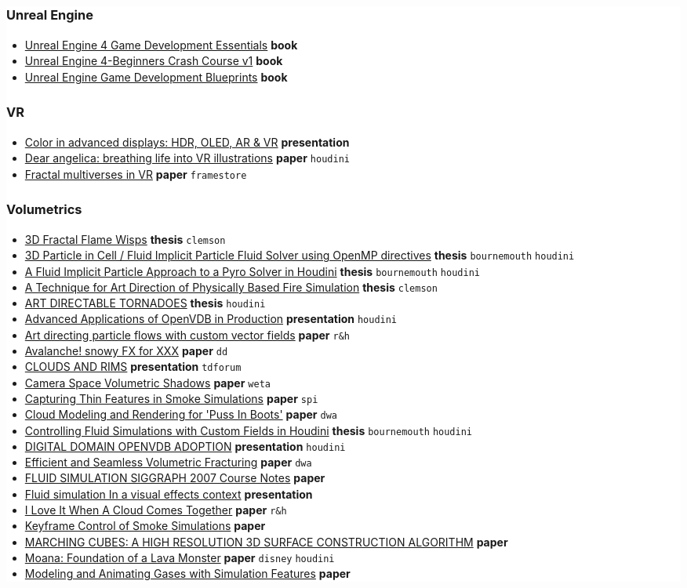 ### Unreal Engine
* [Unreal Engine 4 Game Development Essentials](https://www.packtpub.com/game-development/unreal-engine-essentials) **book**
* [Unreal Engine 4-Beginners Crash Course v1](http://www.worldofleveldesign.com/store/free-guides/ue4-beginners-crash-course-guide.php) **book**
* [Unreal Engine Game Development Blueprints](https://www.packtpub.com/game-development/unreal-engine-game-development-blueprints) **book**

### VR
* [Color in advanced displays: HDR, OLED, AR & VR](https://dl.acm.org/citation.cfm?id=3214840) **presentation**
* [Dear angelica: breathing life into VR illustrations](https://dl.acm.org/citation.cfm?id=3085073) **paper** `houdini`
* [Fractal multiverses in VR](https://dl.acm.org/citation.cfm?id=3214813) **paper** `framestore`

### Volumetrics
* [3D Fractal Flame Wisps](https://tigerprints.clemson.edu/cgi/viewcontent.cgi?article=2704&context=all_theses) **thesis** `clemson`
* [3D Particle in Cell / Fluid Implicit Particle Fluid Solver using OpenMP directives](https://nccastaff.bournemouth.ac.uk/jmacey/MastersProjects/MSc12/Ioannidis/Thesis.pdf) **thesis** `bournemouth` `houdini`
* [A Fluid Implicit Particle Approach to a Pyro Solver in Houdini](https://nccastaff.bournemouth.ac.uk/jmacey/MastersProjects/MSc11/Ahmad/aghourab_MSc_Thesis_Public.pdf) **thesis** `bournemouth` `houdini`
* [A Technique for Art Direction of Physically Based Fire Simulation](https://tigerprints.clemson.edu/cgi/viewcontent.cgi?article=2178&context=all_theses) **thesis** `clemson`
* [ART DIRECTABLE TORNADOES](http://oaktrust.library.tamu.edu/bitstream/handle/1969.1/ETD-TAMU-2011-05-9417/DWIVEDI-THESIS.pdf?sequence=2) **thesis** `houdini`
* [Advanced Applications of OpenVDB in Production](http://www.openvdb.org/download/openvdb_particle_storage_2015.pdf) **presentation** `houdini`
* [Art directing particle flows with custom vector fields](https://dl.acm.org/citation.cfm?id=1401040&dl=ACM&coll=DL) **paper** `r&h`
* [Avalanche! snowy FX for XXX](https://dl.acm.org/citation.cfm?id=965492) **paper** `dd`
* [CLOUDS AND RIMS](http://tdforum.eu/pdf/2012KustaaVuori_cloudsAndRims.pdf) **presentation** `tdforum`
* [Camera Space Volumetric Shadows](https://jo.dreggn.org/home/2012_camera_space.pdf) **paper** `weta`
* [Capturing Thin Features in Smoke Simulations](http://library.imageworks.com/pdfs/imageworks-library-capturing-thin-features-in-smoke-simulation.pdf) **paper** `spi`
* [Cloud Modeling and Rendering for 'Puss In Boots'](http://ken.museth.org/Publications_files/Miller-etal_SIG12.pdf) **paper** `dwa`
* [Controlling Fluid Simulations with Custom Fields in Houdini](https://nccastaff.bournemouth.ac.uk/jmacey/MastersProjects/MSc09/Claes/thesis/PeterClaesThesis.pdf) **thesis** `bournemouth` `houdini`
* [DIGITAL DOMAIN OPENVDB ADOPTION](http://www.openvdb.org/download/openvdb_fluids_2013.pdf) **presentation** `houdini`
* [Efficient and Seamless Volumetric Fracturing](https://research.dreamworks.com/papers/Seamless_Volumetric_Fracturing_DWA_2012.pdf) **paper** `dwa`
* [FLUID SIMULATION SIGGRAPH 2007 Course Notes](https://www.cs.ubc.ca/~rbridson/fluidsimulation/fluids_notes.pdf) **paper**
* [Fluid simulation In a visual effects context](http://webstaff.itn.liu.se/~jonun/web/teaching/2011-TNCG13/Lectures/Lecture03-MW/Wrenninge_2011_Fluids.pdf) **presentation**
* [I Love It When A Cloud Comes Together](https://people.cs.clemson.edu/~jtessen/papers_files/ateamclouds.pdf) **paper** `r&h`
* [Keyframe Control of Smoke Simulations](http://grail.cs.washington.edu/projects/control/smokeControl.pdf) **paper**
* [MARCHING CUBES: A HIGH RESOLUTION 3D SURFACE CONSTRUCTION ALGORITHM](http://academy.cba.mit.edu/classes/scanning_printing/MarchingCubes.pdf) **paper**
* [Moana: Foundation of a Lava Monster](https://disney-animation.s3.amazonaws.com/uploads/production/publication_asset/166/asset/Moana_Foundation_of_a_Lava_Monster.pdf) **paper** `disney` `houdini`
* [Modeling and Animating Gases with Simulation Features](https://engineering.purdue.edu/~ebertd/papers/Schpok_SCA_2005.pdf) **paper**